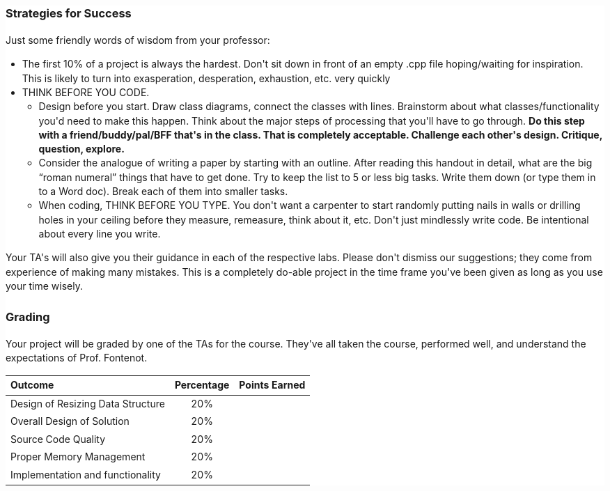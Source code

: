 ### Strategies for Success
Just some friendly words of wisdom from your professor:
* The first 10% of a project is always the hardest. Don't sit down in front of an empty .cpp file hoping/waiting for inspiration. This is likely to turn into exasperation, desperation, exhaustion, etc. very quickly
* THINK BEFORE YOU CODE.
    * Design before you start. Draw class diagrams, connect the classes with lines. Brainstorm about what classes/functionality you'd need to make this happen. Think about the major steps of processing that you'll have to go through. **Do this step with a friend/buddy/pal/BFF that's in the class. That is completely acceptable. Challenge each other's design. Critique, question, explore.**
    * Consider the analogue of writing a paper by starting with an outline. After reading this handout in detail, what are the big “roman numeral” things that have to get done. Try to keep the list to 5 or less big tasks. Write them down (or type them in to a Word doc). Break each of them into smaller tasks.
    * When coding, THINK BEFORE YOU TYPE. You don't want a carpenter to start randomly putting nails in walls or drilling holes in your ceiling before they measure, remeasure, think about it, etc. Don't just mindlessly write code. Be intentional about every line you write.

Your TA's will also give you their guidance in each of the respective labs. Please don't dismiss our suggestions; they come from experience of making many mistakes. This is a completely do-able project in the time frame you've been given as long as you use your time wisely.

### Grading
Your project will be graded by one of the TAs for the course.  They've all taken the course, performed well, and understand the expectations of Prof. Fontenot.  

|Outcome                  		 	| Percentage | Points Earned |
|:------------------------			|:----------:|---------------|
|Design of Resizing Data Structure	| 20%        |               |
|Overall Design of Solution         | 20%        |               |
|Source Code Quality      			| 20%        |               |
|Proper Memory Management           | 20%        |               |
|Implementation and functionality 	| 20% 		 |         		 |

